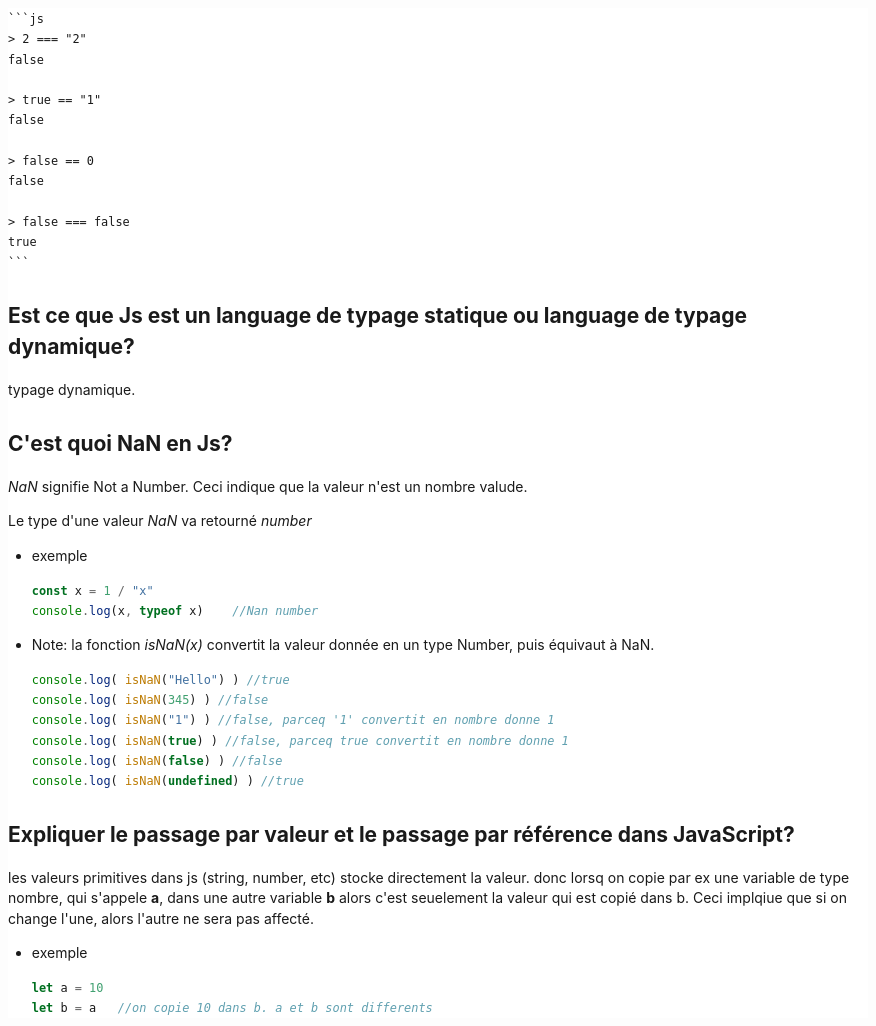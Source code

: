     ```js
    > 2 === "2"  
    false

    > true == "1"
    false

    > false == 0
    false

    > false === false
    true
    ```

## Est ce que Js est un language de typage statique ou language de typage dynamique?
typage dynamique.


## C'est quoi **NaN** en Js? 
*NaN* signifie Not a Number. Ceci indique que la valeur n'est un nombre valude.

Le type d'une valeur *NaN* va retourné *number*

* exemple

    ```js
    const x = 1 / "x"
    console.log(x, typeof x)    //Nan number
    ```

* Note: la fonction *isNaN(x)* convertit la valeur donnée en un type Number, puis équivaut à NaN.

    ```js
    console.log( isNaN("Hello") ) //true
    console.log( isNaN(345) ) //false
    console.log( isNaN("1") ) //false, parceq '1' convertit en nombre donne 1
    console.log( isNaN(true) ) //false, parceq true convertit en nombre donne 1
    console.log( isNaN(false) ) //false
    console.log( isNaN(undefined) ) //true
    ```

## Expliquer le passage par valeur et le passage par référence dans JavaScript?

les valeurs primitives dans js (string, number, etc) stocke directement la valeur. donc lorsq on copie par ex une variable de type nombre, qui s'appele **a**, dans une autre variable **b** alors c'est seuelement la valeur qui est copié dans b. Ceci implqiue que si on change l'une, alors l'autre ne sera pas affecté.

* exemple

    ```js
    let a = 10
    let b = a   //on copie 10 dans b. a et b sont differents
    